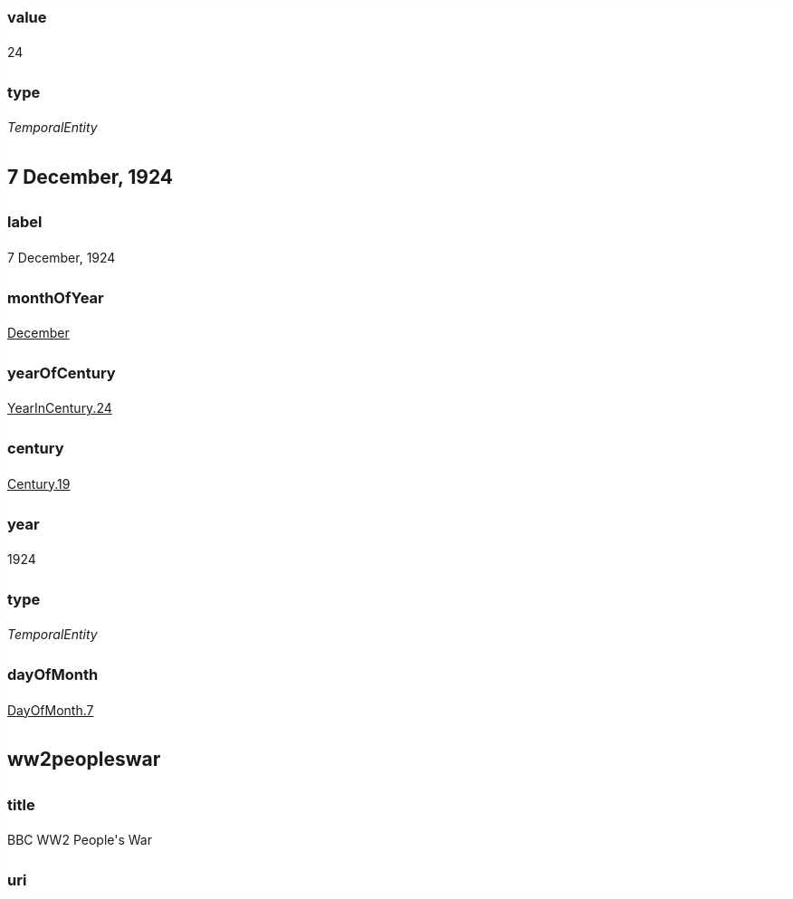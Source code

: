 ### value


24

### type


*TemporalEntity*

## 7 December, 1924

### label


7 December, 1924

### monthOfYear


[December](#December)

### yearOfCentury


[YearInCentury.24](#YearInCentury.24)

### century


[Century.19](#Century.19)

### year


1924

### type


*TemporalEntity*

### dayOfMonth


[DayOfMonth.7](#DayOfMonth.7)

## ww2peopleswar

### title


BBC WW2 People's War

### uri
